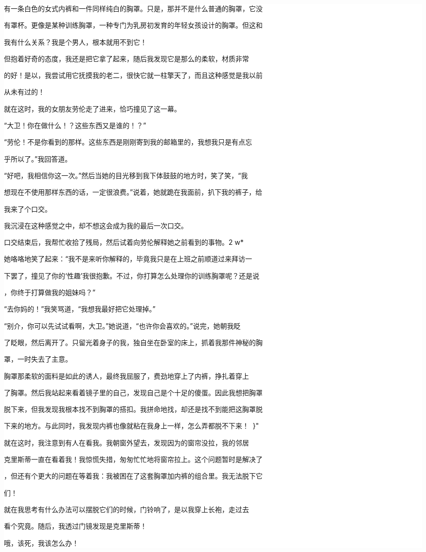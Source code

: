 有一条白色的女式内裤和一件同样纯白的胸罩。只是，那并不是什么普通的胸罩，它没

有罩杯。更像是某种训练胸罩，一种专门为乳房初发育的年轻女孩设计的胸罩。但这和

我有什么关系？我是个男人，根本就用不到它！

但抱着好奇的态度，我还是把它拿了起来，随后我发现它是那么的柔软，材质非常

的好！是以，我尝试用它抚摸我的老二，很快它就一柱擎天了，而且这种感觉是我以前

从未有过的！

就在这时，我的女朋友劳伦走了进来，恰巧撞见了这一幕。

“大卫！你在做什么！？这些东西又是谁的！？”

“劳伦！不是你看到的那样。这些东西是刚刚寄到我的邮箱里的，我想我只是有点忘

乎所以了。”我回答道。

“好吧，我相信你这一次。”然后当她的目光移到我下体鼓鼓的地方时，笑了笑，“我

想现在不使用那样东西的话，一定很浪费。”说着，她就跪在我面前，扒下我的裤子，给

我来了个口交。

我沉浸在这种感觉之中，却不想这会成为我的最后一次口交。

口交结束后，我帮忙收拾了残局，然后试着向劳伦解释她之前看到的事物。2 w*

她咯咯地笑了起来：“我不是来听你解释的，毕竟我只是在上班之前顺道过来拜访一

下罢了，撞见了你的‘性趣’我很抱歉。不过，你打算怎么处理你的训练胸罩呢？还是说

，你终于打算做我的姐妹吗？”

“去你妈的！”我笑骂道，“我想我最好把它处理掉。”

“别介，你可以先试试看啊，大卫。”她说道，“也许你会喜欢的。”说完，她朝我眨

了眨眼，然后离开了。只留光着身子的我，独自坐在卧室的床上，抓着我那件神秘的胸

罩，一时失去了主意。

胸罩那柔软的面料是如此的诱人，最终我屈服了，费劲地穿上了内裤，挣扎着穿上

了胸罩。然后我站起来看着镜子里的自己，发现自己是个十足的傻蛋。因此我想把胸罩

脱下来，但我发现我根本找不到胸罩的搭扣。我拼命地找，却还是找不到能把这胸罩脱

下来的地方。与此同时，我发现内裤也像就粘在我身上一样，怎么弄都脱不下来！  }"

就在这时，我注意到有人在看我。我朝窗外望去，发现因为的窗帘没拉，我的邻居

克里斯蒂一直在看着我！我惊慌失措，匆匆忙忙地将窗帘拉上。这个问题暂时是解决了

，但还有个更大的问题在等着我：我被困在了这套胸罩加内裤的组合里。我无法脱下它

们！

就在我思考有什么办法可以摆脱它们的时候，门铃响了，是以我穿上长袍，走过去

看个究竟。随后，我透过门镜发现是克里斯蒂！

哦，该死，我该怎么办！
